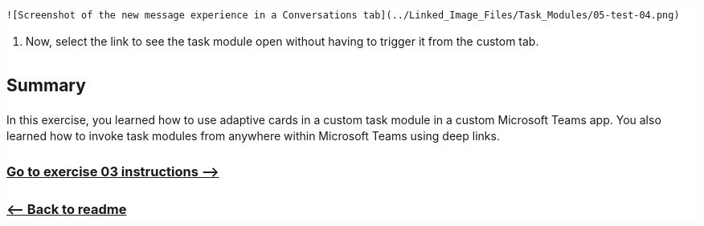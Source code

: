     ![Screenshot of the new message experience in a Conversations tab](../Linked_Image_Files/Task_Modules/05-test-04.png)

1. Now, select the link to see the task module open without having to trigger it from the custom tab.

## Summary

In this exercise, you learned how to use adaptive cards in a custom task module in a custom Microsoft Teams app. You also learned how to invoke task modules from anywhere within Microsoft Teams using deep links.


### [Go to exercise 03 instructions -->](04-Exercise-3-Using-task-modules-with-bots.md)

### [<-- Back to readme](../../../)